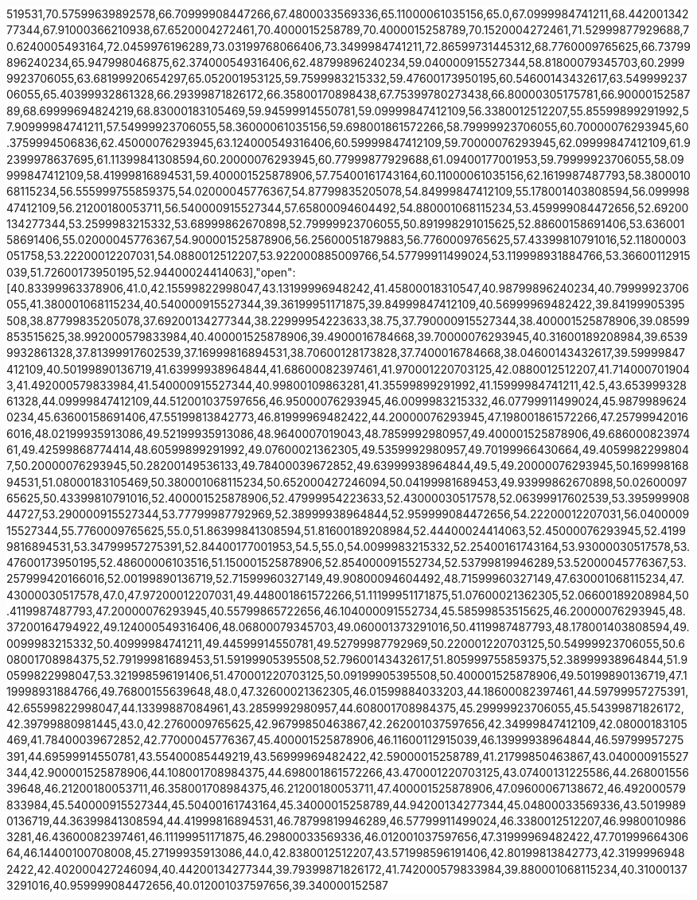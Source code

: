 519531,70.57599639892578,66.70999908447266,67.4800033569336,65.11000061035156,65.0,67.0999984741211,68.44200134277344,67.91000366210938,67.6520004272461,70.4000015258789,70.4000015258789,70.1520004272461,71.52999877929688,70.6240005493164,72.0459976196289,73.03199768066406,73.3499984741211,72.86599731445312,68.7760009765625,66.73799896240234,65.947998046875,62.374000549316406,62.48799896240234,59.040000915527344,58.81800079345703,60.29999923706055,63.68199920654297,65.052001953125,59.7599983215332,59.47600173950195,60.54600143432617,63.54999923706055,65.40399932861328,66.29399871826172,66.35800170898438,67.75399780273438,66.80000305175781,66.9000015258789,68.69999694824219,68.83000183105469,59.94599914550781,59.09999847412109,56.3380012512207,55.85599899291992,57.90999984741211,57.54999923706055,58.36000061035156,59.698001861572266,58.79999923706055,60.70000076293945,60.3759994506836,62.45000076293945,63.124000549316406,60.59999847412109,59.70000076293945,62.09999847412109,61.92399978637695,61.11399841308594,60.20000076293945,60.77999877929688,61.09400177001953,59.79999923706055,58.09999847412109,58.41999816894531,59.400001525878906,57.75400161743164,60.11000061035156,62.1619987487793,58.380001068115234,56.555999755859375,54.02000045776367,54.87799835205078,54.84999847412109,55.178001403808594,56.09999847412109,56.21200180053711,56.540000915527344,57.65800094604492,54.880001068115234,53.459999084472656,52.69200134277344,53.2599983215332,53.68999862670898,52.79999923706055,50.891998291015625,52.88600158691406,53.63600158691406,55.02000045776367,54.900001525878906,56.25600051879883,56.7760009765625,57.43399810791016,52.11800003051758,53.22200012207031,54.0880012512207,53.922000885009766,54.57799911499024,53.119998931884766,53.36600112915039,51.72600173950195,52.94400024414063],"open":[40.83399963378906,41.0,42.15599822998047,43.13199996948242,41.45800018310547,40.98799896240234,40.79999923706055,41.380001068115234,40.540000915527344,39.36199951171875,39.84999847412109,40.56999969482422,39.84199905395508,38.87799835205078,37.69200134277344,38.22999954223633,38.75,37.790000915527344,38.400001525878906,39.08599853515625,38.992000579833984,40.400001525878906,39.4900016784668,39.70000076293945,40.31600189208984,39.65399932861328,37.81399917602539,37.16999816894531,38.70600128173828,37.7400016784668,38.04600143432617,39.59999847412109,40.50199890136719,41.63999938964844,41.68600082397461,41.970001220703125,42.0880012512207,41.7140007019043,41.492000579833984,41.540000915527344,40.99800109863281,41.35599899291992,41.15999984741211,42.5,43.65399932861328,44.09999847412109,44.512001037597656,46.95000076293945,46.0099983215332,46.07799911499024,45.98799896240234,45.63600158691406,47.55199813842773,46.81999969482422,44.20000076293945,47.198001861572266,47.257999420166016,48.02199935913086,49.52199935913086,48.9640007019043,48.7859992980957,49.400001525878906,49.68600082397461,49.42599868774414,48.60599899291992,49.07600021362305,49.5359992980957,49.70199966430664,49.40599822998047,50.20000076293945,50.28200149536133,49.78400039672852,49.63999938964844,49.5,49.20000076293945,50.16999816894531,51.08000183105469,50.380001068115234,50.652000427246094,50.04199981689453,49.93999862670898,50.0260009765625,50.43399810791016,52.400001525878906,52.47999954223633,52.43000030517578,52.06399917602539,53.39599990844727,53.290000915527344,53.77799987792969,52.38999938964844,52.959999084472656,54.22200012207031,56.040000915527344,55.7760009765625,55.0,51.86399841308594,51.81600189208984,52.44400024414063,52.45000076293945,52.41999816894531,53.34799957275391,52.84400177001953,54.5,55.0,54.0099983215332,52.25400161743164,53.93000030517578,53.47600173950195,52.48600006103516,51.150001525878906,52.854000091552734,52.53799819946289,53.52000045776367,53.257999420166016,52.00199890136719,52.71599960327149,49.90800094604492,48.71599960327149,47.630001068115234,47.43000030517578,47.0,47.97200012207031,49.448001861572266,51.11199951171875,51.07600021362305,52.06600189208984,50.4119987487793,47.20000076293945,40.55799865722656,46.104000091552734,45.58599853515625,46.20000076293945,48.37200164794922,49.124000549316406,48.06800079345703,49.060001373291016,50.4119987487793,48.178001403808594,49.0099983215332,50.40999984741211,49.44599914550781,49.52799987792969,50.220001220703125,50.54999923706055,50.608001708984375,52.79199981689453,51.59199905395508,52.79600143432617,51.805999755859375,52.38999938964844,51.90599822998047,53.321998596191406,51.470001220703125,50.09199905395508,50.400001525878906,49.50199890136719,47.119998931884766,49.76800155639648,48.0,47.32600021362305,46.01599884033203,44.18600082397461,44.59799957275391,42.65599822998047,44.13399887084961,43.2859992980957,44.608001708984375,45.29999923706055,45.54399871826172,42.39799880981445,43.0,42.2760009765625,42.96799850463867,42.262001037597656,42.34999847412109,42.08000183105469,41.78400039672852,42.77000045776367,45.400001525878906,46.11600112915039,46.13999938964844,46.59799957275391,44.69599914550781,43.55400085449219,43.56999969482422,42.59000015258789,41.21799850463867,43.040000915527344,42.900001525878906,44.108001708984375,44.698001861572266,43.470001220703125,43.07400131225586,44.26800155639648,46.21200180053711,46.358001708984375,46.21200180053711,47.400001525878906,47.09600067138672,46.492000579833984,45.540000915527344,45.50400161743164,45.34000015258789,44.94200134277344,45.04800033569336,43.50199890136719,44.36399841308594,44.41999816894531,46.78799819946289,46.57799911499024,46.3380012512207,46.99800109863281,46.43600082397461,46.11199951171875,46.29800033569336,46.012001037597656,47.31999969482422,47.70199966430664,46.14400100708008,45.27199935913086,44.0,42.8380012512207,43.571998596191406,42.80199813842773,42.31999969482422,42.402000427246094,40.44200134277344,39.79399871826172,41.742000579833984,39.880001068115234,40.310001373291016,40.959999084472656,40.012001037597656,39.340000152587